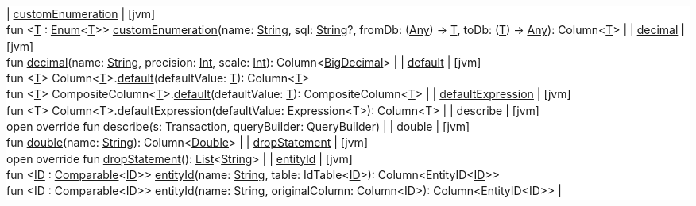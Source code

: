 | [customEnumeration](../-memory-message-entity/index.html#67934265%2FFunctions%2F2137835383) | [jvm]<br>fun &lt;[T](../-memory-message-entity/index.html#67934265%2FFunctions%2F2137835383) : [Enum](https://kotlinlang.org/api/latest/jvm/stdlib/kotlin/-enum/index.html)&lt;[T](../-memory-message-entity/index.html#67934265%2FFunctions%2F2137835383)&gt;&gt; [customEnumeration](../-memory-message-entity/index.html#67934265%2FFunctions%2F2137835383)(name: [String](https://kotlinlang.org/api/latest/jvm/stdlib/kotlin/-string/index.html), sql: [String](https://kotlinlang.org/api/latest/jvm/stdlib/kotlin/-string/index.html)?, fromDb: ([Any](https://kotlinlang.org/api/latest/jvm/stdlib/kotlin/-any/index.html)) -&gt; [T](../-memory-message-entity/index.html#67934265%2FFunctions%2F2137835383), toDb: ([T](../-memory-message-entity/index.html#67934265%2FFunctions%2F2137835383)) -&gt; [Any](https://kotlinlang.org/api/latest/jvm/stdlib/kotlin/-any/index.html)): Column&lt;[T](../-memory-message-entity/index.html#67934265%2FFunctions%2F2137835383)&gt; |
| [decimal](../-memory-message-entity/index.html#650705094%2FFunctions%2F2137835383) | [jvm]<br>fun [decimal](../-memory-message-entity/index.html#650705094%2FFunctions%2F2137835383)(name: [String](https://kotlinlang.org/api/latest/jvm/stdlib/kotlin/-string/index.html), precision: [Int](https://kotlinlang.org/api/latest/jvm/stdlib/kotlin/-int/index.html), scale: [Int](https://kotlinlang.org/api/latest/jvm/stdlib/kotlin/-int/index.html)): Column&lt;[BigDecimal](https://docs.oracle.com/javase/8/docs/api/java/math/BigDecimal.html)&gt; |
| [default](../-memory-message-entity/index.html#-1554466462%2FExtensions%2F2137835383) | [jvm]<br>fun &lt;[T](../-memory-message-entity/index.html#-1554466462%2FExtensions%2F2137835383)&gt; Column&lt;[T](../-memory-message-entity/index.html#-1554466462%2FExtensions%2F2137835383)&gt;.[default](../-memory-message-entity/index.html#-1554466462%2FExtensions%2F2137835383)(defaultValue: [T](../-memory-message-entity/index.html#-1554466462%2FExtensions%2F2137835383)): Column&lt;[T](../-memory-message-entity/index.html#-1554466462%2FExtensions%2F2137835383)&gt;<br>fun &lt;[T](../-memory-message-entity/index.html#-1018229975%2FExtensions%2F2137835383)&gt; CompositeColumn&lt;[T](../-memory-message-entity/index.html#-1018229975%2FExtensions%2F2137835383)&gt;.[default](../-memory-message-entity/index.html#-1018229975%2FExtensions%2F2137835383)(defaultValue: [T](../-memory-message-entity/index.html#-1018229975%2FExtensions%2F2137835383)): CompositeColumn&lt;[T](../-memory-message-entity/index.html#-1018229975%2FExtensions%2F2137835383)&gt; |
| [defaultExpression](../-memory-message-entity/index.html#-1090095358%2FExtensions%2F2137835383) | [jvm]<br>fun &lt;[T](../-memory-message-entity/index.html#-1090095358%2FExtensions%2F2137835383)&gt; Column&lt;[T](../-memory-message-entity/index.html#-1090095358%2FExtensions%2F2137835383)&gt;.[defaultExpression](../-memory-message-entity/index.html#-1090095358%2FExtensions%2F2137835383)(defaultValue: Expression&lt;[T](../-memory-message-entity/index.html#-1090095358%2FExtensions%2F2137835383)&gt;): Column&lt;[T](../-memory-message-entity/index.html#-1090095358%2FExtensions%2F2137835383)&gt; |
| [describe](../-memory-message-entity/index.html#304080744%2FFunctions%2F2137835383) | [jvm]<br>open override fun [describe](../-memory-message-entity/index.html#304080744%2FFunctions%2F2137835383)(s: Transaction, queryBuilder: QueryBuilder) |
| [double](../-memory-message-entity/index.html#638663498%2FFunctions%2F2137835383) | [jvm]<br>fun [double](../-memory-message-entity/index.html#638663498%2FFunctions%2F2137835383)(name: [String](https://kotlinlang.org/api/latest/jvm/stdlib/kotlin/-string/index.html)): Column&lt;[Double](https://kotlinlang.org/api/latest/jvm/stdlib/kotlin/-double/index.html)&gt; |
| [dropStatement](../-memory-message-entity/index.html#-1545038385%2FFunctions%2F2137835383) | [jvm]<br>open override fun [dropStatement](../-memory-message-entity/index.html#-1545038385%2FFunctions%2F2137835383)(): [List](https://kotlinlang.org/api/latest/jvm/stdlib/kotlin.collections/-list/index.html)&lt;[String](https://kotlinlang.org/api/latest/jvm/stdlib/kotlin/-string/index.html)&gt; |
| [entityId](../-memory-message-entity/index.html#-1176101151%2FFunctions%2F2137835383) | [jvm]<br>fun &lt;[ID](../-memory-message-entity/index.html#-1176101151%2FFunctions%2F2137835383) : [Comparable](https://kotlinlang.org/api/latest/jvm/stdlib/kotlin/-comparable/index.html)&lt;[ID](../-memory-message-entity/index.html#-1176101151%2FFunctions%2F2137835383)&gt;&gt; [entityId](../-memory-message-entity/index.html#-1176101151%2FFunctions%2F2137835383)(name: [String](https://kotlinlang.org/api/latest/jvm/stdlib/kotlin/-string/index.html), table: IdTable&lt;[ID](../-memory-message-entity/index.html#-1176101151%2FFunctions%2F2137835383)&gt;): Column&lt;EntityID&lt;[ID](../-memory-message-entity/index.html#-1176101151%2FFunctions%2F2137835383)&gt;&gt;<br>fun &lt;[ID](../-memory-message-entity/index.html#1579776871%2FFunctions%2F2137835383) : [Comparable](https://kotlinlang.org/api/latest/jvm/stdlib/kotlin/-comparable/index.html)&lt;[ID](../-memory-message-entity/index.html#1579776871%2FFunctions%2F2137835383)&gt;&gt; [entityId](../-memory-message-entity/index.html#1579776871%2FFunctions%2F2137835383)(name: [String](https://kotlinlang.org/api/latest/jvm/stdlib/kotlin/-string/index.html), originalColumn: Column&lt;[ID](../-memory-message-entity/index.html#1579776871%2FFunctions%2F2137835383)&gt;): Column&lt;EntityID&lt;[ID](../-memory-message-entity/index.html#1579776871%2FFunctions%2F2137835383)&gt;&gt; |